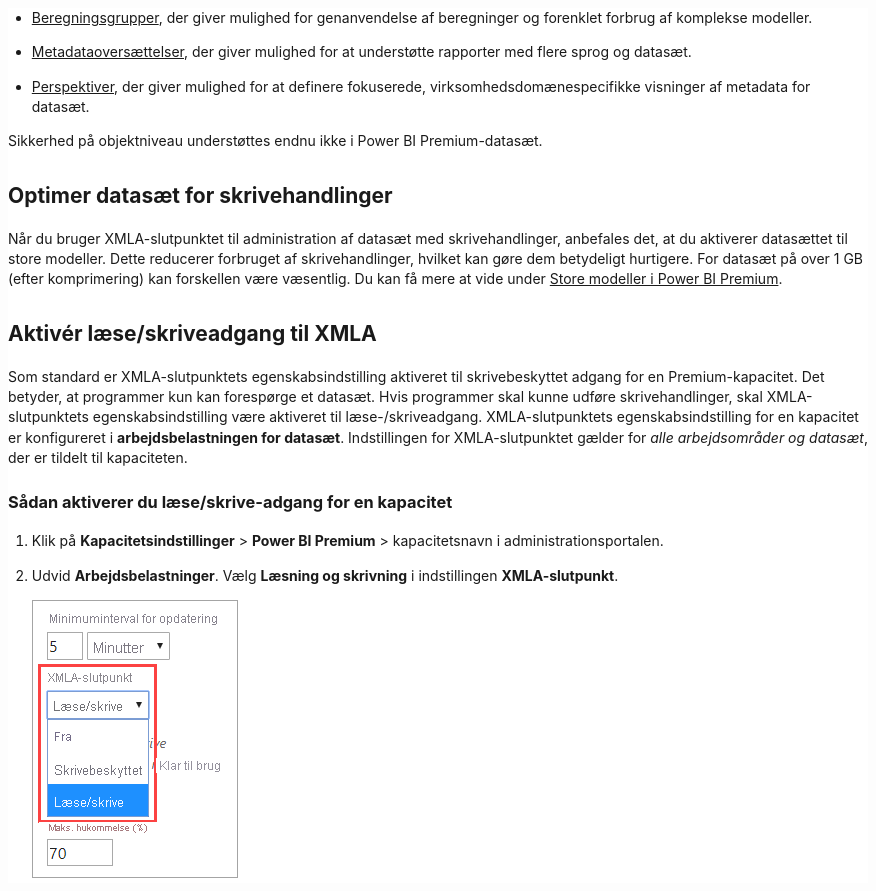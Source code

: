 - [Beregningsgrupper](https://docs.microsoft.com/analysis-services/tabular-models/calculation-groups?view=power-bi-premium-current), der giver mulighed for genanvendelse af beregninger og forenklet forbrug af komplekse modeller.

- [Metadataoversættelser](https://docs.microsoft.com/analysis-services/tabular-models/translations-in-tabular-models-analysis-services?view=power-bi-premium-current), der giver mulighed for at understøtte rapporter med flere sprog og datasæt.

- [Perspektiver](https://docs.microsoft.com/analysis-services/tabular-models/perspectives-ssas-tabular?view=power-bi-premium-current), der giver mulighed for at definere fokuserede, virksomhedsdomænespecifikke visninger af metadata for datasæt.

Sikkerhed på objektniveau understøttes endnu ikke i Power BI Premium-datasæt.

## <a name="optimize-datasets-for-write-operations"></a>Optimer datasæt for skrivehandlinger

Når du bruger XMLA-slutpunktet til administration af datasæt med skrivehandlinger, anbefales det, at du aktiverer datasættet til store modeller. Dette reducerer forbruget af skrivehandlinger, hvilket kan gøre dem betydeligt hurtigere. For datasæt på over 1 GB (efter komprimering) kan forskellen være væsentlig. Du kan få mere at vide under [Store modeller i Power BI Premium](service-premium-large-models.md).

## <a name="enable-xmla-read-write"></a>Aktivér læse/skriveadgang til XMLA

Som standard er XMLA-slutpunktets egenskabsindstilling aktiveret til skrivebeskyttet adgang for en Premium-kapacitet. Det betyder, at programmer kun kan forespørge et datasæt. Hvis programmer skal kunne udføre skrivehandlinger, skal XMLA-slutpunktets egenskabsindstilling være aktiveret til læse-/skriveadgang. XMLA-slutpunktets egenskabsindstilling for en kapacitet er konfigureret i **arbejdsbelastningen for datasæt**. Indstillingen for XMLA-slutpunktet gælder for *alle arbejdsområder og datasæt*, der er tildelt til kapaciteten.

### <a name="to-enable-read-write-for-a-capacity"></a>Sådan aktiverer du læse/skrive-adgang for en kapacitet

1. Klik på **Kapacitetsindstillinger** > **Power BI Premium** > kapacitetsnavn i administrationsportalen.
2. Udvid **Arbejdsbelastninger**. Vælg **Læsning og skrivning** i indstillingen **XMLA-slutpunkt**.

    ![Aktivér XMLA-slutpunkt](media/service-premium-connect-tools/xmla-endpoint-enable.png)
